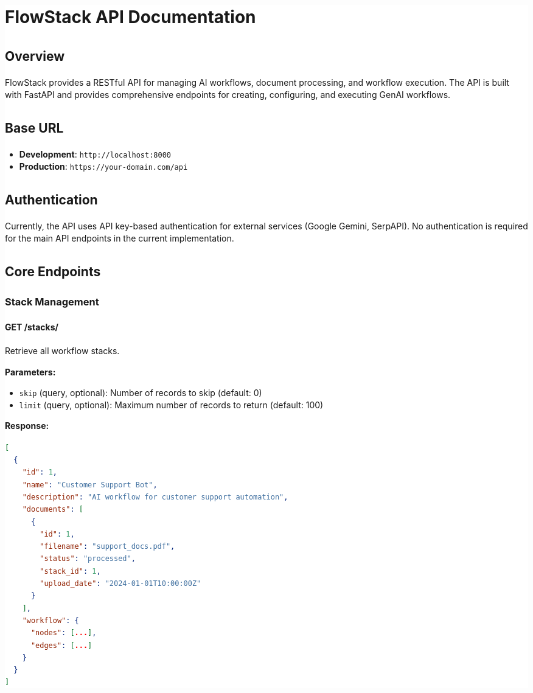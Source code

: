 # FlowStack API Documentation

## Overview
FlowStack provides a RESTful API for managing AI workflows, document processing, and workflow execution. The API is built with FastAPI and provides comprehensive endpoints for creating, configuring, and executing GenAI workflows.

## Base URL
- **Development**: `http://localhost:8000`
- **Production**: `https://your-domain.com/api`

## Authentication
Currently, the API uses API key-based authentication for external services (Google Gemini, SerpAPI). No authentication is required for the main API endpoints in the current implementation.

## Core Endpoints

### Stack Management

#### GET /stacks/
Retrieve all workflow stacks.

**Parameters:**
- `skip` (query, optional): Number of records to skip (default: 0)
- `limit` (query, optional): Maximum number of records to return (default: 100)

**Response:**
```json
[
  {
    "id": 1,
    "name": "Customer Support Bot",
    "description": "AI workflow for customer support automation",
    "documents": [
      {
        "id": 1,
        "filename": "support_docs.pdf",
        "status": "processed",
        "stack_id": 1,
        "upload_date": "2024-01-01T10:00:00Z"
      }
    ],
    "workflow": {
      "nodes": [...],
      "edges": [...]
    }
  }
]
```
